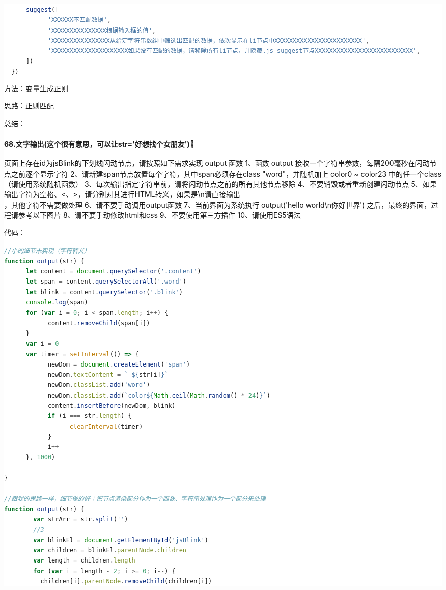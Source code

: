 ~~~javascript
      suggest([
            'XXXXXX不匹配数据',
            'XXXXXXXXXXXXXXX根据输入框的值',
            'XXXXXXXXXXXXXXXX从给定字符串数组中筛选出匹配的数据，依次显示在li节点中XXXXXXXXXXXXXXXXXXXXXXXX',
            'XXXXXXXXXXXXXXXXXXXXX如果没有匹配的数据，请移除所有li节点，并隐藏.js-suggest节点XXXXXXXXXXXXXXXXXXXXXXXXXXX',
      ])
  })
~~~

方法：变量生成正则

思路：正则匹配

总结：

#### 68.文字输出(这个很有意思，可以让str='好想找个女朋友'):high_brightness:

页面上存在id为jsBlink的下划线闪动节点，请按照如下需求实现 output 函数
1、函数 output 接收一个字符串参数，每隔200毫秒在闪动节点之前逐个显示字符
2、请新建span节点放置每个字符，其中span必须存在class "word"，并随机加上 color0 ~ color23 中的任一个class（请使用系统随机函数）
3、每次输出指定字符串前，请将闪动节点之前的所有其他节点移除
4、不要销毁或者重新创建闪动节点
5、如果输出字符为空格、<、>，请分别对其进行HTML转义，如果是\n请直接输出<br />，其他字符不需要做处理
6、请不要手动调用output函数
7、当前界面为系统执行 output('hello world\n你好世界') 之后，最终的界面，过程请参考以下图片
8、请不要手动修改html和css
9、不要使用第三方插件
10、请使用ES5语法



代码：

~~~jsx
//小的细节未实现（字符转义）
function output(str) {
      let content = document.querySelector('.content')
      let span = content.querySelectorAll('.word')
      let blink = content.querySelector('.blink')
      console.log(span)
      for (var i = 0; i < span.length; i++) {
            content.removeChild(span[i])
      }
      var i = 0
      var timer = setInterval(() => {
            newDom = document.createElement('span')
            newDom.textContent = ` ${str[i]}`
            newDom.classList.add('word')
            newDom.classList.add(`color${Math.ceil(Math.random() * 24)}`)
            content.insertBefore(newDom, blink)
            if (i === str.length) {
                  clearInterval(timer)
            }
            i++
      }, 1000)

}

//跟我的思路一样，细节做的好：把节点渲染部分作为一个函数、字符串处理作为一个部分来处理
function output(str) {
        var strArr = str.split('')
        //3
        var blinkEl = document.getElementById('jsBlink')
        var children = blinkEl.parentNode.children
        var length = children.length
        for (var i = length - 2; i >= 0; i--) {
          children[i].parentNode.removeChild(children[i])
~~~